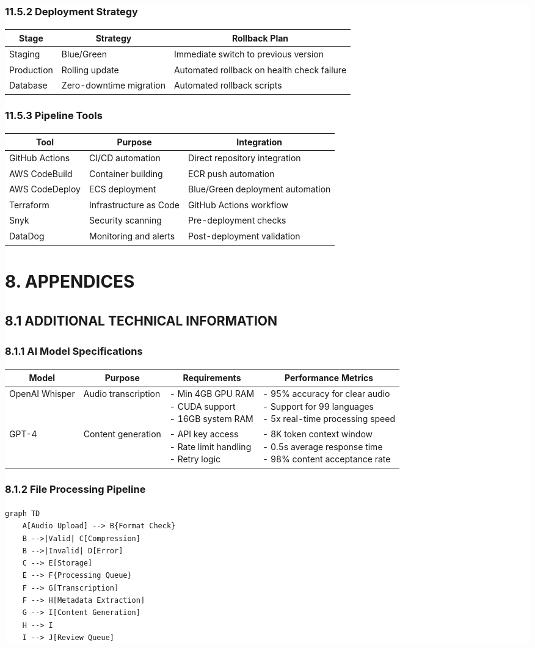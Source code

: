 ### 11.5.2 Deployment Strategy

| Stage | Strategy | Rollback Plan |
|-------|----------|---------------|
| Staging | Blue/Green | Immediate switch to previous version |
| Production | Rolling update | Automated rollback on health check failure |
| Database | Zero-downtime migration | Automated rollback scripts |

### 11.5.3 Pipeline Tools

| Tool | Purpose | Integration |
|------|---------|------------|
| GitHub Actions | CI/CD automation | Direct repository integration |
| AWS CodeBuild | Container building | ECR push automation |
| AWS CodeDeploy | ECS deployment | Blue/Green deployment automation |
| Terraform | Infrastructure as Code | GitHub Actions workflow |
| Snyk | Security scanning | Pre-deployment checks |
| DataDog | Monitoring and alerts | Post-deployment validation |

# 8. APPENDICES

## 8.1 ADDITIONAL TECHNICAL INFORMATION

### 8.1.1 AI Model Specifications

| Model | Purpose | Requirements | Performance Metrics |
|-------|---------|--------------|-------------------|
| OpenAI Whisper | Audio transcription | - Min 4GB GPU RAM<br>- CUDA support<br>- 16GB system RAM | - 95% accuracy for clear audio<br>- Support for 99 languages<br>- 5x real-time processing speed |
| GPT-4 | Content generation | - API key access<br>- Rate limit handling<br>- Retry logic | - 8K token context window<br>- 0.5s average response time<br>- 98% content acceptance rate |

### 8.1.2 File Processing Pipeline

```mermaid
graph TD
    A[Audio Upload] --> B{Format Check}
    B -->|Valid| C[Compression]
    B -->|Invalid| D[Error]
    C --> E[Storage]
    E --> F{Processing Queue}
    F --> G[Transcription]
    F --> H[Metadata Extraction]
    G --> I[Content Generation]
    H --> I
    I --> J[Review Queue]
```
